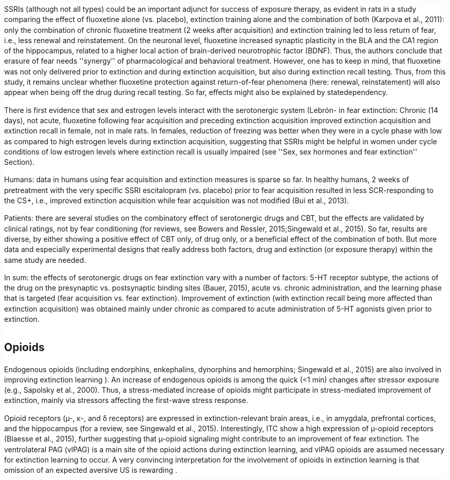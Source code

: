SSRIs (although not all types) could be an important adjunct for success of exposure therapy, as evident in rats in a study comparing the effect of fluoxetine alone (vs. placebo), extinction training alone and the combination of both (Karpova et al., 2011): only the combination of chronic fluoxetine treatment (2 weeks after acquisition) and extinction training led to less return of fear, i.e., less renewal and reinstatement. On the neuronal level, fluoxetine increased synaptic plasticity in the BLA and the CA1 region of the hippocampus, related to a higher local action of brain-derived neurotrophic factor (BDNF). Thus, the authors conclude that erasure of fear needs ''synergy'' of pharmacological and behavioral treatment. However, one has to keep in mind, that fluoxetine was not only delivered prior to extinction and during extinction acquisition, but also during extinction recall testing. Thus, from this study, it remains unclear whether fluoxetine protection against return-of-fear phenomena (here: renewal, reinstatement) will also appear when being off the drug during recall testing. So far, effects might also be explained by statedependency.

There is first evidence that sex and estrogen levels interact with the serotonergic system (Lebrón-  in fear extinction: Chronic (14 days), not acute, fluoxetine following fear acquisition and preceding extinction acquisition improved extinction acquisition and extinction recall in female, not in male rats. In females, reduction of freezing was better when they were in a cycle phase with low as compared to high estrogen levels during extinction acquisition, suggesting that SSRIs might be helpful in women under cycle conditions of low estrogen levels where extinction recall is usually impaired (see ''Sex, sex hormones and fear extinction'' Section).

Humans: data in humans using fear acquisition and extinction measures is sparse so far. In healthy humans, 2 weeks of pretreatment with the very specific SSRI escitalopram (vs. placebo) prior to fear acquisition resulted in less SCR-responding to the CS+, i.e., improved extinction acquisition while fear acquisition was not modified (Bui et al., 2013).

Patients: there are several studies on the combinatory effect of serotonergic drugs and CBT, but the effects are validated by clinical ratings, not by fear conditioning (for reviews, see Bowers and Ressler, 2015;Singewald et al., 2015). So far, results are diverse, by either showing a positive effect of CBT only, of drug only, or a beneficial effect of the combination of both. But more data and especially experimental designs that really address both factors, drug and extinction (or exposure therapy) within the same study are needed.

In sum: the effects of serotonergic drugs on fear extinction vary with a number of factors: 5-HT receptor subtype, the actions of the drug on the presynaptic vs. postsynaptic binding sites (Bauer, 2015), acute vs. chronic administration, and the learning phase that is targeted (fear acquisition vs. fear extinction). Improvement of extinction (with extinction recall being more affected than extinction acquisition) was obtained mainly under chronic as compared to acute administration of 5-HT agonists given prior to extinction.


## Opioids

Endogenous opioids (including endorphins, enkephalins, dynorphins and hemorphins; Singewald et al., 2015) are also involved in improving extinction learning ). An increase of endogenous opioids is among the quick (<1 min) changes after stressor exposure (e.g., Sapolsky et al., 2000). Thus, a stress-mediated increase of opioids might participate in stress-mediated improvement of extinction, mainly via stressors affecting the first-wave stress response.

Opioid receptors (µ-, κ-, and δ receptors) are expressed in extinction-relevant brain areas, i.e., in amygdala, prefrontal cortices, and the hippocampus (for a review, see Singewald et al., 2015). Interestingly, ITC show a high expression of µ-opioid receptors (Blaesse et al., 2015), further suggesting that µ-opioid signaling might contribute to an improvement of fear extinction. The ventrolateral PAG (vlPAG) is a main site of the opioid actions during extinction learning, and vlPAG opioids are assumed necessary for extinction learning to occur. A very convincing interpretation for the involvement of opioids in extinction learning is that omission of an expected aversive US is rewarding .
